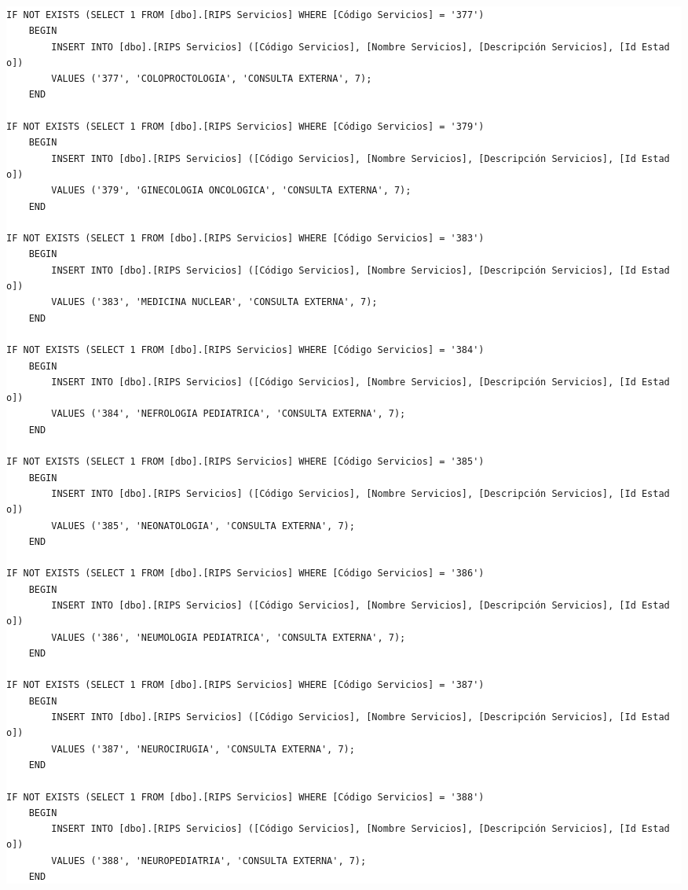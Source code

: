     IF NOT EXISTS (SELECT 1 FROM [dbo].[RIPS Servicios] WHERE [Código Servicios] = '377')
        BEGIN
            INSERT INTO [dbo].[RIPS Servicios] ([Código Servicios], [Nombre Servicios], [Descripción Servicios], [Id Estado])
            VALUES ('377', 'COLOPROCTOLOGIA', 'CONSULTA EXTERNA', 7);
        END

    IF NOT EXISTS (SELECT 1 FROM [dbo].[RIPS Servicios] WHERE [Código Servicios] = '379')
        BEGIN
            INSERT INTO [dbo].[RIPS Servicios] ([Código Servicios], [Nombre Servicios], [Descripción Servicios], [Id Estado])
            VALUES ('379', 'GINECOLOGIA ONCOLOGICA', 'CONSULTA EXTERNA', 7);
        END

    IF NOT EXISTS (SELECT 1 FROM [dbo].[RIPS Servicios] WHERE [Código Servicios] = '383')
        BEGIN
            INSERT INTO [dbo].[RIPS Servicios] ([Código Servicios], [Nombre Servicios], [Descripción Servicios], [Id Estado])
            VALUES ('383', 'MEDICINA NUCLEAR', 'CONSULTA EXTERNA', 7);
        END

    IF NOT EXISTS (SELECT 1 FROM [dbo].[RIPS Servicios] WHERE [Código Servicios] = '384')
        BEGIN
            INSERT INTO [dbo].[RIPS Servicios] ([Código Servicios], [Nombre Servicios], [Descripción Servicios], [Id Estado])
            VALUES ('384', 'NEFROLOGIA PEDIATRICA', 'CONSULTA EXTERNA', 7);
        END

    IF NOT EXISTS (SELECT 1 FROM [dbo].[RIPS Servicios] WHERE [Código Servicios] = '385')
        BEGIN
            INSERT INTO [dbo].[RIPS Servicios] ([Código Servicios], [Nombre Servicios], [Descripción Servicios], [Id Estado])
            VALUES ('385', 'NEONATOLOGIA', 'CONSULTA EXTERNA', 7);
        END

    IF NOT EXISTS (SELECT 1 FROM [dbo].[RIPS Servicios] WHERE [Código Servicios] = '386')
        BEGIN
            INSERT INTO [dbo].[RIPS Servicios] ([Código Servicios], [Nombre Servicios], [Descripción Servicios], [Id Estado])
            VALUES ('386', 'NEUMOLOGIA PEDIATRICA', 'CONSULTA EXTERNA', 7);
        END

    IF NOT EXISTS (SELECT 1 FROM [dbo].[RIPS Servicios] WHERE [Código Servicios] = '387')
        BEGIN
            INSERT INTO [dbo].[RIPS Servicios] ([Código Servicios], [Nombre Servicios], [Descripción Servicios], [Id Estado])
            VALUES ('387', 'NEUROCIRUGIA', 'CONSULTA EXTERNA', 7);
        END

    IF NOT EXISTS (SELECT 1 FROM [dbo].[RIPS Servicios] WHERE [Código Servicios] = '388')
        BEGIN
            INSERT INTO [dbo].[RIPS Servicios] ([Código Servicios], [Nombre Servicios], [Descripción Servicios], [Id Estado])
            VALUES ('388', 'NEUROPEDIATRIA', 'CONSULTA EXTERNA', 7);
        END

